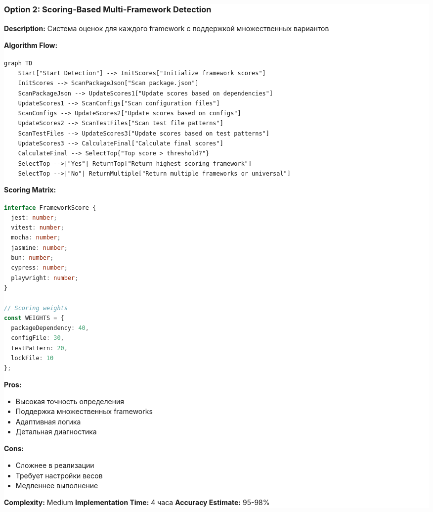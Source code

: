 ### Option 2: Scoring-Based Multi-Framework Detection
**Description:** Система оценок для каждого framework с поддержкой множественных вариантов

**Algorithm Flow:**
```mermaid
graph TD
    Start["Start Detection"] --> InitScores["Initialize framework scores"]
    InitScores --> ScanPackageJson["Scan package.json"]
    ScanPackageJson --> UpdateScores1["Update scores based on dependencies"]
    UpdateScores1 --> ScanConfigs["Scan configuration files"]
    ScanConfigs --> UpdateScores2["Update scores based on configs"]
    UpdateScores2 --> ScanTestFiles["Scan test file patterns"]
    ScanTestFiles --> UpdateScores3["Update scores based on test patterns"]
    UpdateScores3 --> CalculateFinal["Calculate final scores"]
    CalculateFinal --> SelectTop{"Top score > threshold?"}
    SelectTop -->|"Yes"| ReturnTop["Return highest scoring framework"]
    SelectTop -->|"No"| ReturnMultiple["Return multiple frameworks or universal"]
```

**Scoring Matrix:**
```typescript
interface FrameworkScore {
  jest: number;
  vitest: number;
  mocha: number;
  jasmine: number;
  bun: number;
  cypress: number;
  playwright: number;
}

// Scoring weights
const WEIGHTS = {
  packageDependency: 40,
  configFile: 30,
  testPattern: 20,
  lockFile: 10
};
```

**Pros:**
- Высокая точность определения
- Поддержка множественных frameworks
- Адаптивная логика
- Детальная диагностика

**Cons:**
- Сложнее в реализации
- Требует настройки весов
- Медленнее выполнение

**Complexity:** Medium
**Implementation Time:** 4 часа
**Accuracy Estimate:** 95-98%
